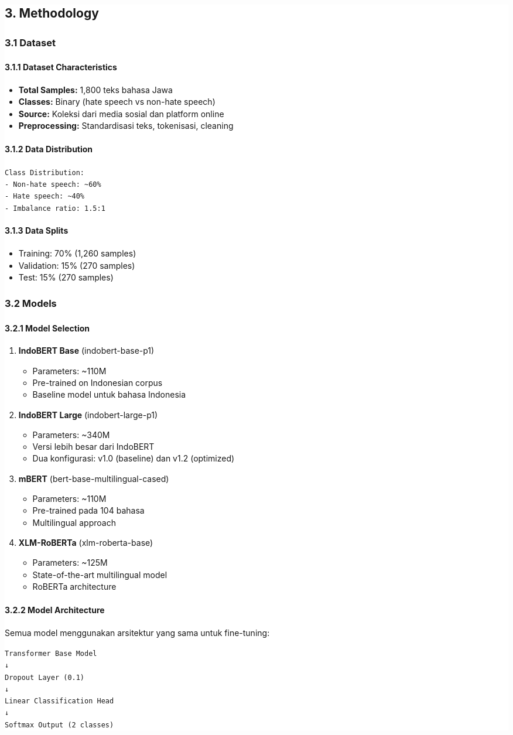 ## 3. Methodology

### 3.1 Dataset

#### 3.1.1 Dataset Characteristics
- **Total Samples:** 1,800 teks bahasa Jawa
- **Classes:** Binary (hate speech vs non-hate speech)
- **Source:** Koleksi dari media sosial dan platform online
- **Preprocessing:** Standardisasi teks, tokenisasi, cleaning

#### 3.1.2 Data Distribution
```
Class Distribution:
- Non-hate speech: ~60%
- Hate speech: ~40%
- Imbalance ratio: 1.5:1
```

#### 3.1.3 Data Splits
- Training: 70% (1,260 samples)
- Validation: 15% (270 samples)
- Test: 15% (270 samples)

### 3.2 Models

#### 3.2.1 Model Selection
1. **IndoBERT Base** (indobert-base-p1)
   - Parameters: ~110M
   - Pre-trained on Indonesian corpus
   - Baseline model untuk bahasa Indonesia

2. **IndoBERT Large** (indobert-large-p1)
   - Parameters: ~340M
   - Versi lebih besar dari IndoBERT
   - Dua konfigurasi: v1.0 (baseline) dan v1.2 (optimized)

3. **mBERT** (bert-base-multilingual-cased)
   - Parameters: ~110M
   - Pre-trained pada 104 bahasa
   - Multilingual approach

4. **XLM-RoBERTa** (xlm-roberta-base)
   - Parameters: ~125M
   - State-of-the-art multilingual model
   - RoBERTa architecture

#### 3.2.2 Model Architecture
Semua model menggunakan arsitektur yang sama untuk fine-tuning:
```
Transformer Base Model
↓
Dropout Layer (0.1)
↓
Linear Classification Head
↓
Softmax Output (2 classes)
```
